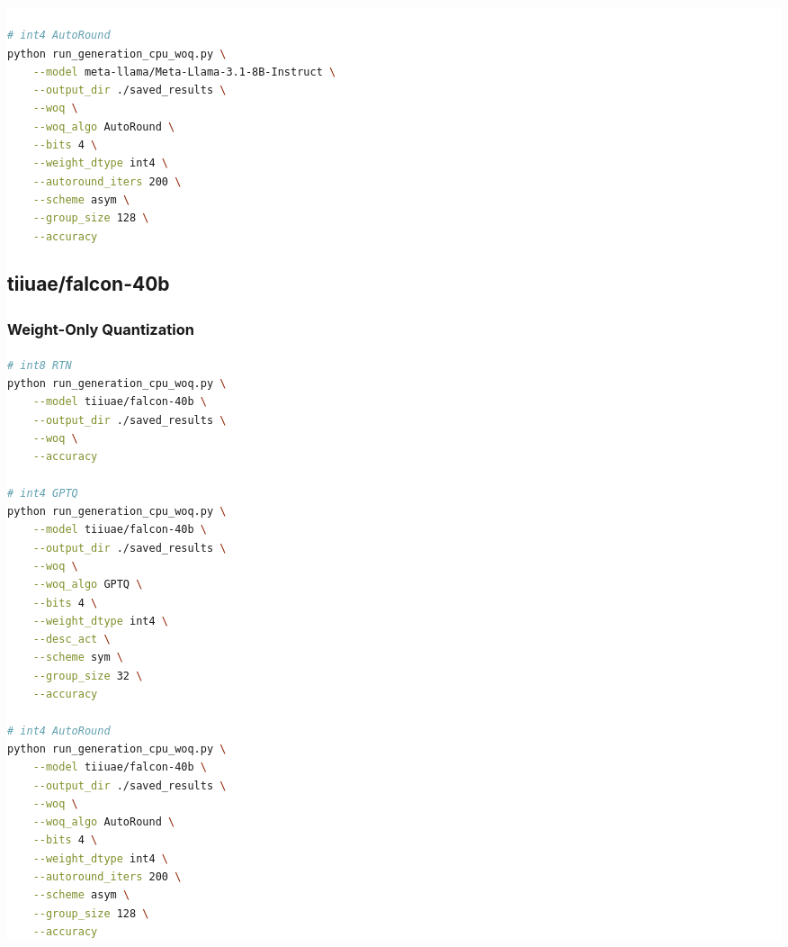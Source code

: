 ```bash

# int4 AutoRound
python run_generation_cpu_woq.py \
    --model meta-llama/Meta-Llama-3.1-8B-Instruct \
    --output_dir ./saved_results \
    --woq \
    --woq_algo AutoRound \
    --bits 4 \
    --weight_dtype int4 \
    --autoround_iters 200 \
    --scheme asym \
    --group_size 128 \
    --accuracy
```

## tiiuae/falcon-40b

### Weight-Only Quantization

```bash
# int8 RTN
python run_generation_cpu_woq.py \
    --model tiiuae/falcon-40b \
    --output_dir ./saved_results \
    --woq \
    --accuracy

# int4 GPTQ
python run_generation_cpu_woq.py \
    --model tiiuae/falcon-40b \
    --output_dir ./saved_results \
    --woq \
    --woq_algo GPTQ \
    --bits 4 \
    --weight_dtype int4 \
    --desc_act \
    --scheme sym \
    --group_size 32 \
    --accuracy

# int4 AutoRound
python run_generation_cpu_woq.py \
    --model tiiuae/falcon-40b \
    --output_dir ./saved_results \
    --woq \
    --woq_algo AutoRound \
    --bits 4 \
    --weight_dtype int4 \
    --autoround_iters 200 \
    --scheme asym \
    --group_size 128 \
    --accuracy
```
